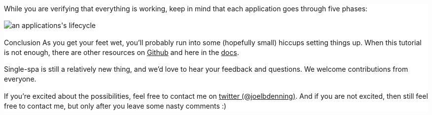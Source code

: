 While you are verifying that everything is working, keep in mind that each application goes through five phases:

<img src="https://cdn-images-1.medium.com/max/1600/1*utKlcxBkDXfQAQR52B0hAA.png" alt="an applications's lifecycle" />

Conclusion
As you get your feet wet, you’ll probably run into some (hopefully small) hiccups setting things up. When this tutorial is not enough, there are other resources on [Github](https://github.com/CanopyTax/single-spa) and here in the [docs](https://single-spa.js.org/docs/building-applications.html).

Single-spa is still a relatively new thing, and we’d love to hear your feedback and questions. We welcome contributions from everyone.

If you’re excited about the possibilities, feel free to contact me on [twitter (@joelbdenning)](https://twitter.com/Joelbdenning). And if you are not excited, then still feel free to contact me, but only after you leave some nasty comments :)